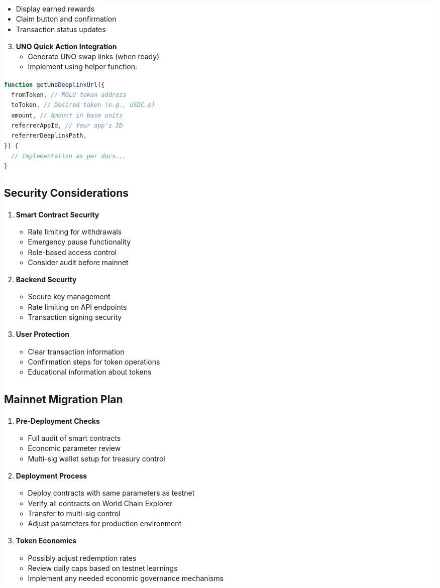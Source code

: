    - Display earned rewards
   - Claim button and confirmation
   - Transaction status updates

3. **UNO Quick Action Integration**
   - Generate UNO swap links (when ready)
   - Implement using helper function:

```javascript
function getUnoDeeplinkUrl({
  fromToken, // ROLU token address
  toToken, // Desired token (e.g., USDC.e)
  amount, // Amount in base units
  referrerAppId, // Your app's ID
  referrerDeeplinkPath,
}) {
  // Implementation as per docs...
}
```

## Security Considerations

1. **Smart Contract Security**

   - Rate limiting for withdrawals
   - Emergency pause functionality
   - Role-based access control
   - Consider audit before mainnet

2. **Backend Security**

   - Secure key management
   - Rate limiting on API endpoints
   - Transaction signing security

3. **User Protection**
   - Clear transaction information
   - Confirmation steps for token operations
   - Educational information about tokens

## Mainnet Migration Plan

1. **Pre-Deployment Checks**

   - Full audit of smart contracts
   - Economic parameter review
   - Multi-sig wallet setup for treasury control

2. **Deployment Process**

   - Deploy contracts with same parameters as testnet
   - Verify all contracts on World Chain Explorer
   - Transfer to multi-sig control
   - Adjust parameters for production environment

3. **Token Economics**
   - Possibly adjust redemption rates
   - Review daily caps based on testnet learnings
   - Implement any needed economic governance mechanisms
